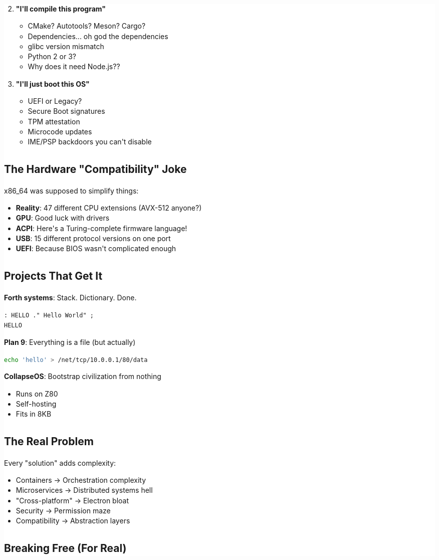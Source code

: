 2. **"I'll compile this program"**
   - CMake? Autotools? Meson? Cargo?
   - Dependencies... oh god the dependencies
   - glibc version mismatch
   - Python 2 or 3?
   - Why does it need Node.js??

3. **"I'll just boot this OS"**
   - UEFI or Legacy?
   - Secure Boot signatures
   - TPM attestation
   - Microcode updates
   - IME/PSP backdoors you can't disable

## The Hardware "Compatibility" Joke

x86_64 was supposed to simplify things:
- **Reality**: 47 different CPU extensions (AVX-512 anyone?)
- **GPU**: Good luck with drivers
- **ACPI**: Here's a Turing-complete firmware language!
- **USB**: 15 different protocol versions on one port
- **UEFI**: Because BIOS wasn't complicated enough

## Projects That Get It

**Forth systems**: Stack. Dictionary. Done.
```forth
: HELLO ." Hello World" ;
HELLO
```

**Plan 9**: Everything is a file (but actually)
```bash
echo 'hello' > /net/tcp/10.0.0.1/80/data
```

**CollapseOS**: Bootstrap civilization from nothing
- Runs on Z80
- Self-hosting
- Fits in 8KB

## The Real Problem

Every "solution" adds complexity:
- Containers → Orchestration complexity
- Microservices → Distributed systems hell
- "Cross-platform" → Electron bloat
- Security → Permission maze
- Compatibility → Abstraction layers

## Breaking Free (For Real)
